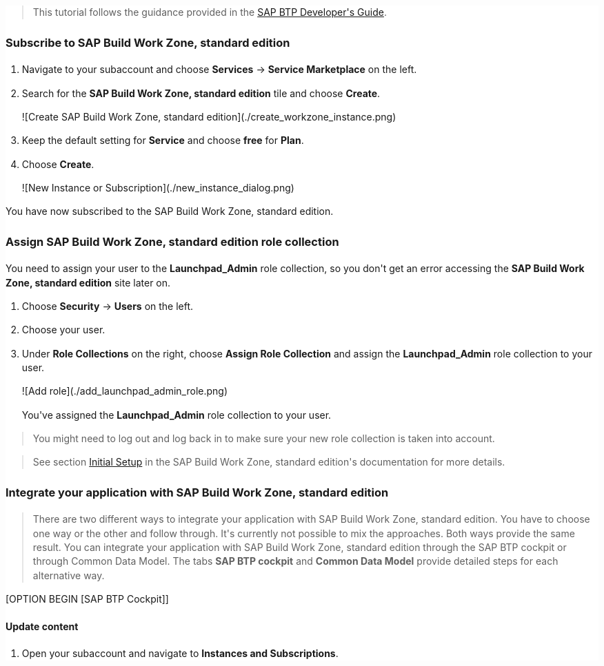> This tutorial follows the guidance provided in the [SAP BTP Developer's Guide](https://help.sap.com/docs/btp/btp-developers-guide/what-is-btp-developers-guide).

### Subscribe to SAP Build Work Zone, standard edition

1. Navigate to your subaccount and choose **Services** &rarr; **Service Marketplace** on the left.

3. Search for the **SAP Build Work Zone, standard edition** tile and choose **Create**.

    <!-- border; size:540px --> ![Create SAP Build Work Zone, standard edition](./create_workzone_instance.png)

4. Keep the default setting for **Service** and choose **free** for **Plan**.

5. Choose **Create**.

    <!-- border; size:540px --> ![New Instance or Subscription](./new_instance_dialog.png)

You have now subscribed to the SAP Build Work Zone, standard edition.

### Assign SAP Build Work Zone, standard edition role collection

You need to assign your user to the **Launchpad_Admin** role collection, so you don't get an error accessing the **SAP Build Work Zone, standard edition** site later on.

1. Choose **Security** &rarr; **Users** on the left.

2. Choose your user.

4. Under **Role Collections** on the right, choose **Assign Role Collection** and assign the **Launchpad_Admin** role collection to your user.

    <!-- border; size:540px --> ![Add role](./add_launchpad_admin_role.png)

    You've assigned the **Launchpad_Admin** role collection to your user.

> You might need to log out and log back in to make sure your new role collection is taken into account.

> See section [Initial Setup](https://help.sap.com/viewer/8c8e1958338140699bd4811b37b82ece/Cloud/en-US/fd79b232967545569d1ae4d8f691016b.html) in the SAP Build Work Zone, standard edition's documentation for more details.


###  Integrate your application with SAP Build Work Zone, standard edition

> There are two different ways to integrate your application with SAP Build Work Zone, standard edition. You have to choose one way or the other and follow through. It's currently not possible to mix the approaches. Both ways provide the same result. You can integrate your application with SAP Build Work Zone, standard edition through the SAP BTP cockpit or through Common Data Model. The tabs **SAP BTP cockpit** and **Common Data Model** provide detailed steps for each alternative way.  

[OPTION BEGIN [SAP BTP Cockpit]]

#### Update content

1. Open your subaccount and navigate to **Instances and Subscriptions**.
